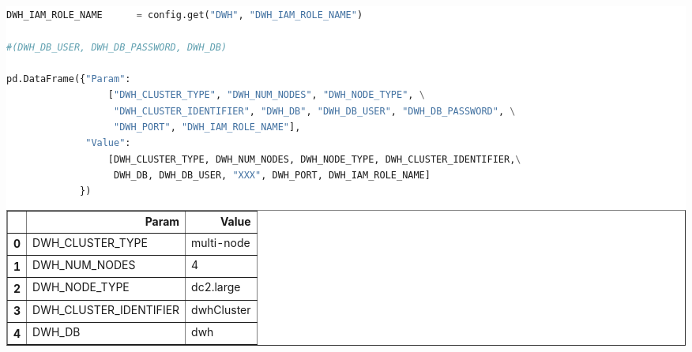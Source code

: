 ```python
DWH_IAM_ROLE_NAME      = config.get("DWH", "DWH_IAM_ROLE_NAME")

#(DWH_DB_USER, DWH_DB_PASSWORD, DWH_DB)

pd.DataFrame({"Param":
                  ["DWH_CLUSTER_TYPE", "DWH_NUM_NODES", "DWH_NODE_TYPE", \
                   "DWH_CLUSTER_IDENTIFIER", "DWH_DB", "DWH_DB_USER", "DWH_DB_PASSWORD", \
                   "DWH_PORT", "DWH_IAM_ROLE_NAME"],
              "Value":
                  [DWH_CLUSTER_TYPE, DWH_NUM_NODES, DWH_NODE_TYPE, DWH_CLUSTER_IDENTIFIER,\
                   DWH_DB, DWH_DB_USER, "XXX", DWH_PORT, DWH_IAM_ROLE_NAME]
             })
```




<div>
<style scoped>
    .dataframe tbody tr th:only-of-type {
        vertical-align: middle;
    }

    .dataframe tbody tr th {
        vertical-align: top;
    }

    .dataframe thead th {
        text-align: right;
    }
</style>
<table border="1" class="dataframe">
  <thead>
    <tr style="text-align: right;">
      <th></th>
      <th>Param</th>
      <th>Value</th>
    </tr>
  </thead>
  <tbody>
    <tr>
      <th>0</th>
      <td>DWH_CLUSTER_TYPE</td>
      <td>multi-node</td>
    </tr>
    <tr>
      <th>1</th>
      <td>DWH_NUM_NODES</td>
      <td>4</td>
    </tr>
    <tr>
      <th>2</th>
      <td>DWH_NODE_TYPE</td>
      <td>dc2.large</td>
    </tr>
    <tr>
      <th>3</th>
      <td>DWH_CLUSTER_IDENTIFIER</td>
      <td>dwhCluster</td>
    </tr>
    <tr>
      <th>4</th>
      <td>DWH_DB</td>
      <td>dwh</td>
    </tr>
    <tr>